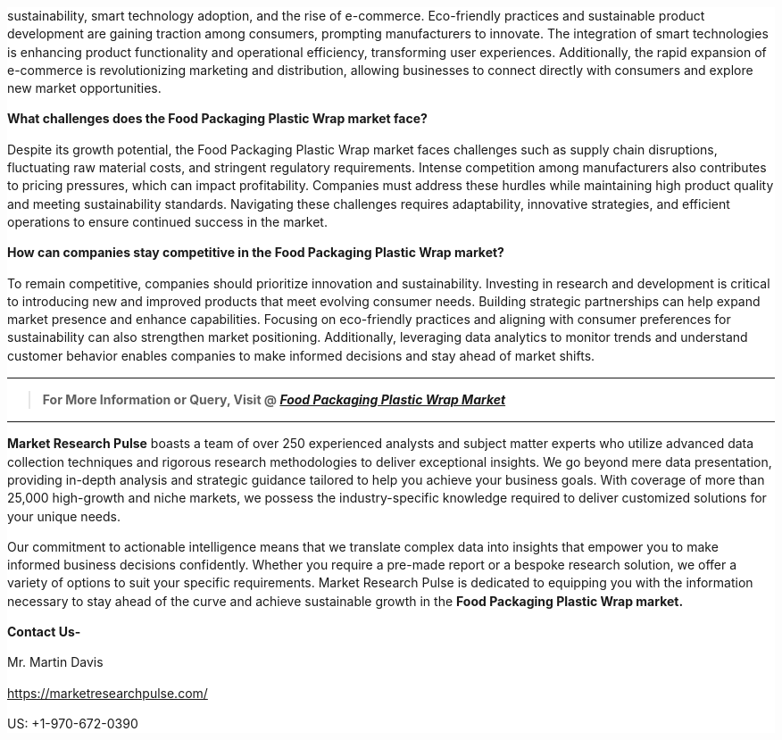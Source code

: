 sustainability, smart technology adoption, and the rise of e-commerce. Eco-friendly practices and sustainable product development are gaining traction among consumers, prompting manufacturers to innovate. The integration of smart technologies is enhancing product functionality and operational efficiency, transforming user experiences. Additionally, the rapid expansion of e-commerce is revolutionizing marketing and distribution, allowing businesses to connect directly with consumers and explore new market opportunities.</p><p><strong>What challenges does the Food Packaging Plastic Wrap market face?</strong></p><p>Despite its growth potential, the Food Packaging Plastic Wrap market faces challenges such as supply chain disruptions, fluctuating raw material costs, and stringent regulatory requirements. Intense competition among manufacturers also contributes to pricing pressures, which can impact profitability. Companies must address these hurdles while maintaining high product quality and meeting sustainability standards. Navigating these challenges requires adaptability, innovative strategies, and efficient operations to ensure continued success in the market.</p><p><strong>How can companies stay competitive in the Food Packaging Plastic Wrap market?</strong></p><p>To remain competitive, companies should prioritize innovation and sustainability. Investing in research and development is critical to introducing new and improved products that meet evolving consumer needs. Building strategic partnerships can help expand market presence and enhance capabilities. Focusing on eco-friendly practices and aligning with consumer preferences for sustainability can also strengthen market positioning. Additionally, leveraging data analytics to monitor trends and understand customer behavior enables companies to make informed decisions and stay ahead of market shifts.</p><hr /><blockquote><p><strong>For More Information or Query, Visit @&nbsp;<em><a href="https://marketresearchpulse.com/report/40829/food-packaging-plastic-wrap-market?utm_source=Linkedin&utm_medium=027">Food Packaging Plastic Wrap Market</a></em></strong></p></blockquote><hr /><p><strong>Market Research Pulse</strong> boasts a team of over 250 experienced analysts and subject matter experts who utilize advanced data collection techniques and rigorous research methodologies to deliver exceptional insights. We go beyond mere data presentation, providing in-depth analysis and strategic guidance tailored to help you achieve your business goals. With coverage of more than 25,000 high-growth and niche markets, we possess the industry-specific knowledge required to deliver customized solutions for your unique needs.</p><p>Our commitment to actionable intelligence means that we translate complex data into insights that empower you to make informed business decisions confidently. Whether you require a pre-made report or a bespoke research solution, we offer a variety of options to suit your specific requirements. Market Research Pulse is dedicated to equipping you with the information necessary to stay ahead of the curve and achieve sustainable growth in the <strong>Food Packaging Plastic Wrap market.</strong></p><p><strong>Contact Us-</strong></p><p>Mr. Martin Davis</p><p>https://marketresearchpulse.com/</p><p>US: +1-970-672-0390</p>
